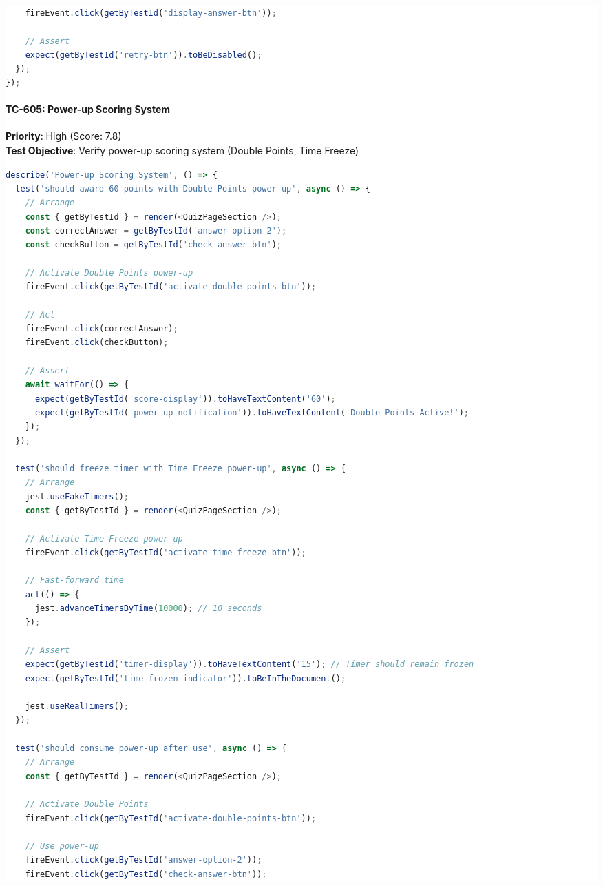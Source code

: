 ```typescript
    fireEvent.click(getByTestId('display-answer-btn'));

    // Assert
    expect(getByTestId('retry-btn')).toBeDisabled();
  });
});
```

#### TC-605: Power-up Scoring System
**Priority**: High (Score: 7.8)  
**Test Objective**: Verify power-up scoring system (Double Points, Time Freeze)

```typescript
describe('Power-up Scoring System', () => {
  test('should award 60 points with Double Points power-up', async () => {
    // Arrange
    const { getByTestId } = render(<QuizPageSection />);
    const correctAnswer = getByTestId('answer-option-2');
    const checkButton = getByTestId('check-answer-btn');

    // Activate Double Points power-up
    fireEvent.click(getByTestId('activate-double-points-btn'));

    // Act
    fireEvent.click(correctAnswer);
    fireEvent.click(checkButton);

    // Assert
    await waitFor(() => {
      expect(getByTestId('score-display')).toHaveTextContent('60');
      expect(getByTestId('power-up-notification')).toHaveTextContent('Double Points Active!');
    });
  });

  test('should freeze timer with Time Freeze power-up', async () => {
    // Arrange
    jest.useFakeTimers();
    const { getByTestId } = render(<QuizPageSection />);
    
    // Activate Time Freeze power-up
    fireEvent.click(getByTestId('activate-time-freeze-btn'));
    
    // Fast-forward time
    act(() => {
      jest.advanceTimersByTime(10000); // 10 seconds
    });

    // Assert
    expect(getByTestId('timer-display')).toHaveTextContent('15'); // Timer should remain frozen
    expect(getByTestId('time-frozen-indicator')).toBeInTheDocument();
    
    jest.useRealTimers();
  });

  test('should consume power-up after use', async () => {
    // Arrange
    const { getByTestId } = render(<QuizPageSection />);
    
    // Activate Double Points
    fireEvent.click(getByTestId('activate-double-points-btn'));
    
    // Use power-up
    fireEvent.click(getByTestId('answer-option-2'));
    fireEvent.click(getByTestId('check-answer-btn'));
```